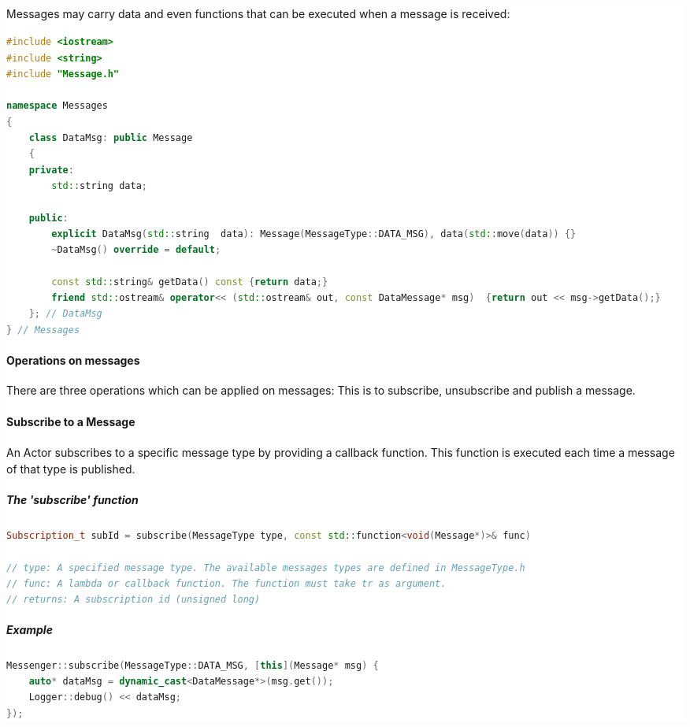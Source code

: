 Messages may carry data and even functions that can be executed when a message is received:

```cpp
#include <iostream>
#include <string>
#include "Message.h"

namespace Messages
{
    class DataMsg: public Message
    {
    private:
        std::string data;

    public:
        explicit DataMsg(std::string  data): Message(MessageType::DATA_MSG), data(std::move(data)) {}
        ~DataMsg() override = default;

        const std::string& getData() const {return data;}
        friend std::ostream& operator<< (std::ostream& out, const DataMessage* msg)  {return out << msg->getData();}
    }; // DataMsg
} // Messages
```

#### Operations on messages

There are three operations which can be applied on messages: This is to subscribe, unsubscribe and publish a message.

#### Subscribe to a Message

An Actor subscribes to a specific message type by providing a callback function. This function is
executed each time a message of that type is published.

##### The 'subscribe' function

```cpp
Subscription_t subId = subscribe(MessageType type, const std::function<void(Message*)>& func)

// type: A specified message type. The available messages types are defined in MessageType.h
// func: A lambda or callback function. The function must take tr as argument.
// returns: A subscription id (unsigned long)
```

##### Example

```cpp
Messenger::subscribe(MessageType::DATA_MSG, [this](Message* msg) {
    auto* dataMsg = dynamic_cast<DataMessage*>(msg.get());
    Logger::debug() << dataMsg;
});
```
